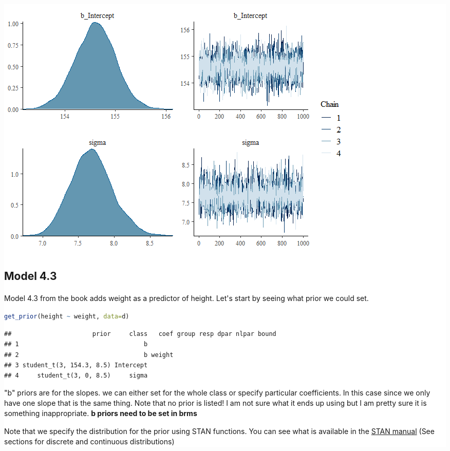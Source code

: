 ![](brmsintro_files/figure-html/unnamed-chunk-12-1.png)


## Model 4.3

Model 4.3 from the book adds weight as a predictor of height.  Let's start by seeing what prior we could set.


```r
get_prior(height ~ weight, data=d)
```

```
##                      prior     class   coef group resp dpar nlpar bound
## 1                                  b                                   
## 2                                  b weight                            
## 3 student_t(3, 154.3, 8.5) Intercept                                   
## 4     student_t(3, 0, 8.5)     sigma
```

"b" priors are for the slopes.  we can either set for the whole class or specify particular coefficients. In this case since we only have one slope that is the same thing.  Note that no prior is listed!  I am not sure what it ends up using but I am pretty sure it is something inappropriate.  __b priors need to be set in brms__

Note that we specify the distribution for the prior using STAN functions.  You can see what is available in the [STAN manual](https://mc-stan.org/docs/2_24/functions-reference/index.html) (See sections for discrete and continuous distributions)
